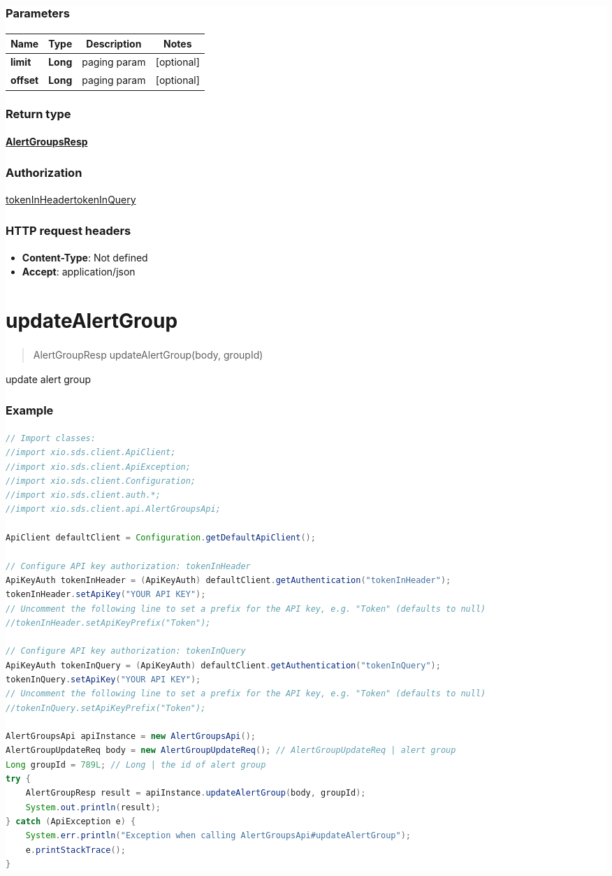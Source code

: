 ### Parameters

Name | Type | Description  | Notes
------------- | ------------- | ------------- | -------------
 **limit** | **Long**| paging param | [optional]
 **offset** | **Long**| paging param | [optional]

### Return type

[**AlertGroupsResp**](AlertGroupsResp.md)

### Authorization

[tokenInHeader](../README.md#tokenInHeader)[tokenInQuery](../README.md#tokenInQuery)

### HTTP request headers

 - **Content-Type**: Not defined
 - **Accept**: application/json

<a name="updateAlertGroup"></a>
# **updateAlertGroup**
> AlertGroupResp updateAlertGroup(body, groupId)



update alert group

### Example
```java
// Import classes:
//import xio.sds.client.ApiClient;
//import xio.sds.client.ApiException;
//import xio.sds.client.Configuration;
//import xio.sds.client.auth.*;
//import xio.sds.client.api.AlertGroupsApi;

ApiClient defaultClient = Configuration.getDefaultApiClient();

// Configure API key authorization: tokenInHeader
ApiKeyAuth tokenInHeader = (ApiKeyAuth) defaultClient.getAuthentication("tokenInHeader");
tokenInHeader.setApiKey("YOUR API KEY");
// Uncomment the following line to set a prefix for the API key, e.g. "Token" (defaults to null)
//tokenInHeader.setApiKeyPrefix("Token");

// Configure API key authorization: tokenInQuery
ApiKeyAuth tokenInQuery = (ApiKeyAuth) defaultClient.getAuthentication("tokenInQuery");
tokenInQuery.setApiKey("YOUR API KEY");
// Uncomment the following line to set a prefix for the API key, e.g. "Token" (defaults to null)
//tokenInQuery.setApiKeyPrefix("Token");

AlertGroupsApi apiInstance = new AlertGroupsApi();
AlertGroupUpdateReq body = new AlertGroupUpdateReq(); // AlertGroupUpdateReq | alert group
Long groupId = 789L; // Long | the id of alert group
try {
    AlertGroupResp result = apiInstance.updateAlertGroup(body, groupId);
    System.out.println(result);
} catch (ApiException e) {
    System.err.println("Exception when calling AlertGroupsApi#updateAlertGroup");
    e.printStackTrace();
}
```
